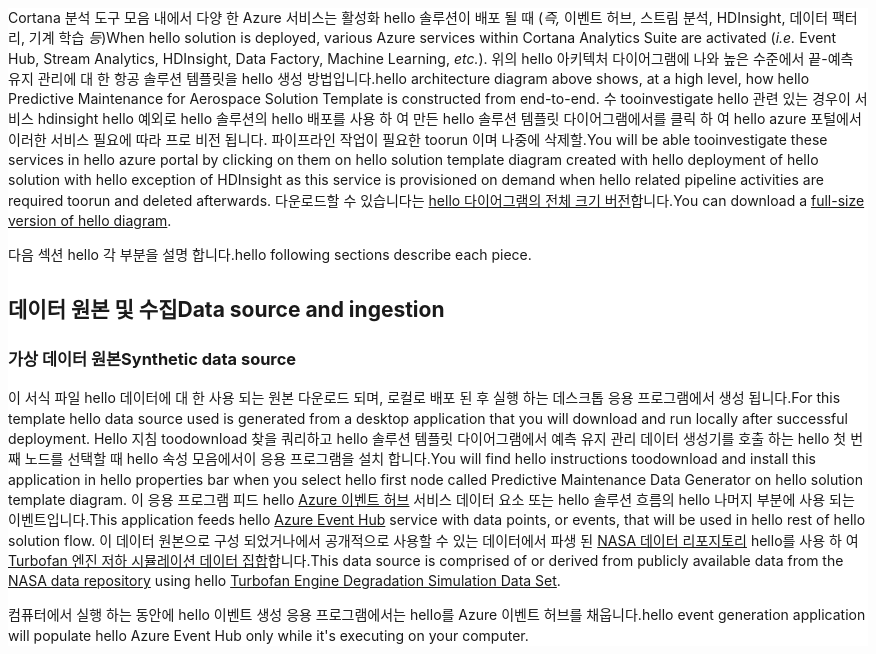<span data-ttu-id="58f1c-123">Cortana 분석 도구 모음 내에서 다양 한 Azure 서비스는 활성화 hello 솔루션이 배포 될 때 (*즉,* 이벤트 허브, 스트림 분석, HDInsight, 데이터 팩터리, 기계 학습 *등*)</span><span class="sxs-lookup"><span data-stu-id="58f1c-123">When hello solution is deployed, various Azure services within Cortana Analytics Suite are activated (*i.e.* Event Hub, Stream Analytics, HDInsight, Data Factory, Machine Learning, *etc.*).</span></span> <span data-ttu-id="58f1c-124">위의 hello 아키텍처 다이어그램에 나와 높은 수준에서 끝-예측 유지 관리에 대 한 항공 솔루션 템플릿을 hello 생성 방법입니다.</span><span class="sxs-lookup"><span data-stu-id="58f1c-124">hello architecture diagram above shows, at a high level, how hello Predictive Maintenance for Aerospace Solution Template is constructed from end-to-end.</span></span> <span data-ttu-id="58f1c-125">수 tooinvestigate hello 관련 있는 경우이 서비스 hdinsight hello 예외로 hello 솔루션의 hello 배포를 사용 하 여 만든 hello 솔루션 템플릿 다이어그램에서를 클릭 하 여 hello azure 포털에서 이러한 서비스 필요에 따라 프로 비전 됩니다. 파이프라인 작업이 필요한 toorun 이며 나중에 삭제할.</span><span class="sxs-lookup"><span data-stu-id="58f1c-125">You will be able tooinvestigate these services in hello azure portal by clicking on them on hello solution template diagram created with hello deployment of hello solution with hello exception of HDInsight as this service is provisioned on demand when hello related pipeline activities are required toorun and deleted afterwards.</span></span>
<span data-ttu-id="58f1c-126">다운로드할 수 있습니다는 [hello 다이어그램의 전체 크기 버전](http://download.microsoft.com/download/1/9/B/19B815F0-D1B0-4F67-AED3-A40544225FD1/ca-topologies-maintenance-prediction.png)합니다.</span><span class="sxs-lookup"><span data-stu-id="58f1c-126">You can download a [full-size version of hello diagram](http://download.microsoft.com/download/1/9/B/19B815F0-D1B0-4F67-AED3-A40544225FD1/ca-topologies-maintenance-prediction.png).</span></span>

<span data-ttu-id="58f1c-127">다음 섹션 hello 각 부분을 설명 합니다.</span><span class="sxs-lookup"><span data-stu-id="58f1c-127">hello following sections describe each piece.</span></span>

## <a name="data-source-and-ingestion"></a><span data-ttu-id="58f1c-128">**데이터 원본 및 수집**</span><span class="sxs-lookup"><span data-stu-id="58f1c-128">**Data source and ingestion**</span></span>
### <a name="synthetic-data-source"></a><span data-ttu-id="58f1c-129">가상 데이터 원본</span><span class="sxs-lookup"><span data-stu-id="58f1c-129">Synthetic data source</span></span>
<span data-ttu-id="58f1c-130">이 서식 파일 hello 데이터에 대 한 사용 되는 원본 다운로드 되며, 로컬로 배포 된 후 실행 하는 데스크톱 응용 프로그램에서 생성 됩니다.</span><span class="sxs-lookup"><span data-stu-id="58f1c-130">For this template hello data source used is generated from a desktop application that you will download and run locally after successful deployment.</span></span> <span data-ttu-id="58f1c-131">Hello 지침 toodownload 찾을 쿼리하고 hello 솔루션 템플릿 다이어그램에서 예측 유지 관리 데이터 생성기를 호출 하는 hello 첫 번째 노드를 선택할 때 hello 속성 모음에서이 응용 프로그램을 설치 합니다.</span><span class="sxs-lookup"><span data-stu-id="58f1c-131">You will find hello instructions toodownload and install this application in hello properties bar when you select hello first node called Predictive Maintenance Data Generator on hello solution template diagram.</span></span> <span data-ttu-id="58f1c-132">이 응용 프로그램 피드 hello [Azure 이벤트 허브](#azure-event-hub) 서비스 데이터 요소 또는 hello 솔루션 흐름의 hello 나머지 부분에 사용 되는 이벤트입니다.</span><span class="sxs-lookup"><span data-stu-id="58f1c-132">This application feeds hello [Azure Event Hub](#azure-event-hub) service with data points, or events, that will be used in hello rest of hello solution flow.</span></span> <span data-ttu-id="58f1c-133">이 데이터 원본으로 구성 되었거나에서 공개적으로 사용할 수 있는 데이터에서 파생 된 [NASA 데이터 리포지토리](http://ti.arc.nasa.gov/tech/dash/pcoe/prognostic-data-repository/) hello를 사용 하 여 [Turbofan 엔진 저하 시뮬레이션 데이터 집합](http://ti.arc.nasa.gov/tech/dash/pcoe/prognostic-data-repository/#turbofan)합니다.</span><span class="sxs-lookup"><span data-stu-id="58f1c-133">This data source is comprised of or derived from publicly available data from the [NASA data repository](http://ti.arc.nasa.gov/tech/dash/pcoe/prognostic-data-repository/) using hello [Turbofan Engine Degradation Simulation Data Set](http://ti.arc.nasa.gov/tech/dash/pcoe/prognostic-data-repository/#turbofan).</span></span>

<span data-ttu-id="58f1c-134">컴퓨터에서 실행 하는 동안에 hello 이벤트 생성 응용 프로그램에서는 hello를 Azure 이벤트 허브를 채웁니다.</span><span class="sxs-lookup"><span data-stu-id="58f1c-134">hello event generation application will populate hello Azure Event Hub only while it's executing on your computer.</span></span>
